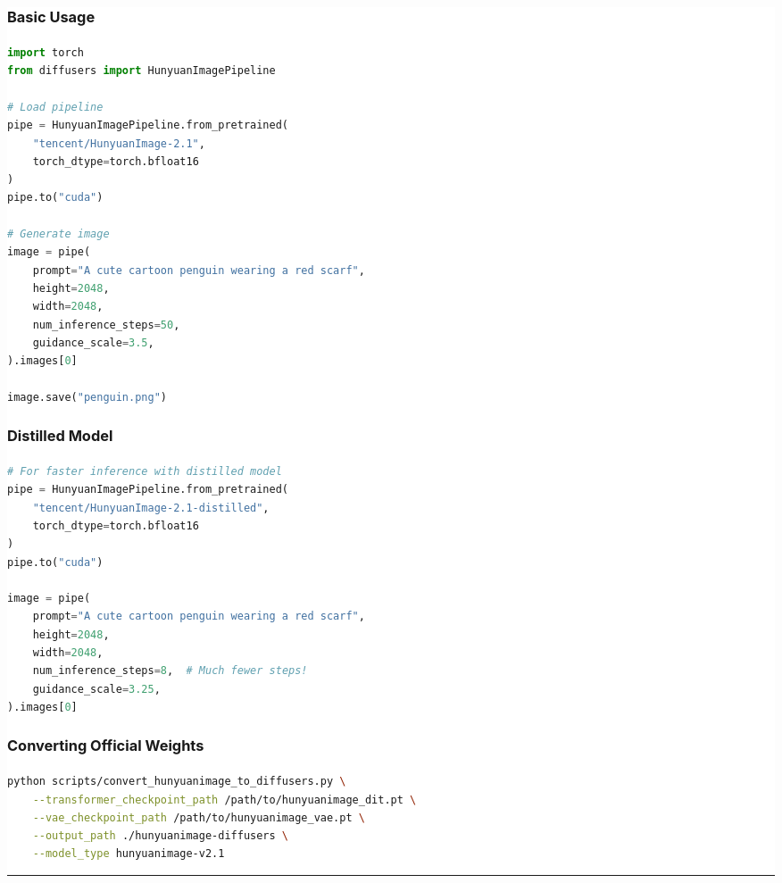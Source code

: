 ### Basic Usage

```python
import torch
from diffusers import HunyuanImagePipeline

# Load pipeline
pipe = HunyuanImagePipeline.from_pretrained(
    "tencent/HunyuanImage-2.1",
    torch_dtype=torch.bfloat16
)
pipe.to("cuda")

# Generate image
image = pipe(
    prompt="A cute cartoon penguin wearing a red scarf",
    height=2048,
    width=2048,
    num_inference_steps=50,
    guidance_scale=3.5,
).images[0]

image.save("penguin.png")
```

### Distilled Model

```python
# For faster inference with distilled model
pipe = HunyuanImagePipeline.from_pretrained(
    "tencent/HunyuanImage-2.1-distilled",
    torch_dtype=torch.bfloat16
)
pipe.to("cuda")

image = pipe(
    prompt="A cute cartoon penguin wearing a red scarf",
    height=2048,
    width=2048,
    num_inference_steps=8,  # Much fewer steps!
    guidance_scale=3.25,
).images[0]
```

### Converting Official Weights

```bash
python scripts/convert_hunyuanimage_to_diffusers.py \
    --transformer_checkpoint_path /path/to/hunyuanimage_dit.pt \
    --vae_checkpoint_path /path/to/hunyuanimage_vae.pt \
    --output_path ./hunyuanimage-diffusers \
    --model_type hunyuanimage-v2.1
```

---